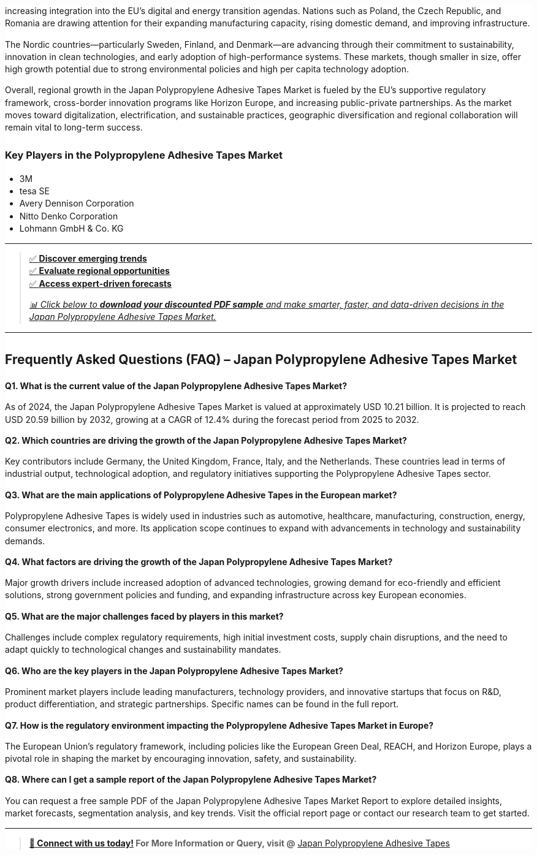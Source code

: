 increasing integration into the EU&rsquo;s digital and energy transition agendas. Nations such as Poland, the Czech Republic, and Romania are drawing attention for their expanding manufacturing capacity, rising domestic demand, and improving infrastructure.</p><p>The Nordic countries&mdash;particularly Sweden, Finland, and Denmark&mdash;are advancing through their commitment to sustainability, innovation in clean technologies, and early adoption of high-performance systems. These markets, though smaller in size, offer high growth potential due to strong environmental policies and high per capita technology adoption.</p><p>Overall, regional growth in the Japan Polypropylene Adhesive Tapes Market is fueled by the EU&rsquo;s supportive regulatory framework, cross-border innovation programs like Horizon Europe, and increasing public-private partnerships. As the market moves toward digitalization, electrification, and sustainable practices, geographic diversification and regional collaboration will remain vital to long-term success.</p><p><h3>Key Players in the Polypropylene Adhesive Tapes Market </h3><ul><li>3M</li><li> tesa SE</li><li> Avery Dennison Corporation</li><li> Nitto Denko Corporation</li><li> Lohmann GmbH & Co. KG</li></ul></p><hr /><blockquote><p><a href="https://www.marketresearchintellect.com/ask-for-discount/?rid=944264&amp;amp;utm_source=Github-JP&amp;amp;utm_medium=805">✅ <strong data-start="617" data-end="645">Discover emerging trends</strong></a><br data-start="645" data-end="648" /><a href="https://www.marketresearchintellect.com/ask-for-discount/?rid=944264&amp;amp;utm_source=Github-JP&amp;amp;utm_medium=805"> ✅ <strong data-start="650" data-end="685">Evaluate regional opportunities</strong></a><br data-start="685" data-end="688" /><a href="https://www.marketresearchintellect.com/ask-for-discount/?rid=944264&amp;amp;utm_source=Github-JP&amp;amp;utm_medium=805"> ✅ <strong data-start="690" data-end="724">Access expert-driven forecasts</strong></a></p><p class="" data-start="728" data-end="864"><em><a href="https://www.marketresearchintellect.com/ask-for-discount/?rid=944264&amp;amp;utm_source=Github-JP&amp;amp;utm_medium=805">📊 Click below to <strong data-start="746" data-end="785">download your discounted PDF sample</strong> and make smarter, faster, and data-driven decisions in the Japan Polypropylene Adhesive Tapes Market.</a></em></p></blockquote><hr /><h2>Frequently Asked Questions (FAQ) &ndash; Japan Polypropylene Adhesive Tapes Market</h2><p><strong>Q1. What is the current value of the Japan Polypropylene Adhesive Tapes Market?</strong></p><p>As of 2024, the Japan Polypropylene Adhesive Tapes Market is valued at approximately USD 10.21 billion. It is projected to reach USD 20.59 billion by 2032, growing at a CAGR of 12.4% during the forecast period from 2025 to 2032.</p><p><strong>Q2. Which countries are driving the growth of the Japan Polypropylene Adhesive Tapes Market?</strong></p><p>Key contributors include Germany, the United Kingdom, France, Italy, and the Netherlands. These countries lead in terms of industrial output, technological adoption, and regulatory initiatives supporting the Polypropylene Adhesive Tapes sector.</p><p><strong>Q3. What are the main applications of Polypropylene Adhesive Tapes in the European market?</strong></p><p>Polypropylene Adhesive Tapes is widely used in industries such as automotive, healthcare, manufacturing, construction, energy, consumer electronics, and more. Its application scope continues to expand with advancements in technology and sustainability demands.</p><p><strong>Q4. What factors are driving the growth of the Japan Polypropylene Adhesive Tapes Market?</strong></p><p>Major growth drivers include increased adoption of advanced technologies, growing demand for eco-friendly and efficient solutions, strong government policies and funding, and expanding infrastructure across key European economies.</p><p><strong>Q5. What are the major challenges faced by players in this market?</strong></p><p>Challenges include complex regulatory requirements, high initial investment costs, supply chain disruptions, and the need to adapt quickly to technological changes and sustainability mandates.</p><p><strong>Q6. Who are the key players in the Japan Polypropylene Adhesive Tapes Market?</strong></p><p>Prominent market players include leading manufacturers, technology providers, and innovative startups that focus on R&amp;D, product differentiation, and strategic partnerships. Specific names can be found in the full report.</p><p><strong>Q7. How is the regulatory environment impacting the Polypropylene Adhesive Tapes Market in Europe?</strong></p><p>The European Union&rsquo;s regulatory framework, including policies like the European Green Deal, REACH, and Horizon Europe, plays a pivotal role in shaping the market by encouraging innovation, safety, and sustainability.</p><p><strong>Q8. Where can I get a sample report of the Japan Polypropylene Adhesive Tapes Market?</strong></p><p>You can request a free sample PDF of the Japan Polypropylene Adhesive Tapes Market Report to explore detailed insights, market forecasts, segmentation analysis, and key trends. Visit the official report page or contact our research team to get started.</p><hr /><blockquote><p><span class="font-[700]"><strong><a href="https://www.marketresearchintellect.com/product/global-polypropylene-adhesive-tapes-market/?utm_source=Linkedin&utm_medium=805">📩 Connect with us today!</a> For More Information or Query, visit&nbsp;@</strong>&nbsp;</span><span class="font-[700]"><a href="https://www.marketresearchintellect.com/product/global-polypropylene-adhesive-tapes-market/?utm_source=Linkedin&utm_medium=805" target="_blank" data-tracking-control-name="article-ssr-frontend-pulse_little-text-block" data-tracking-will-navigate="" data-test-link="">Japan Polypropylene Adhesive Tapes